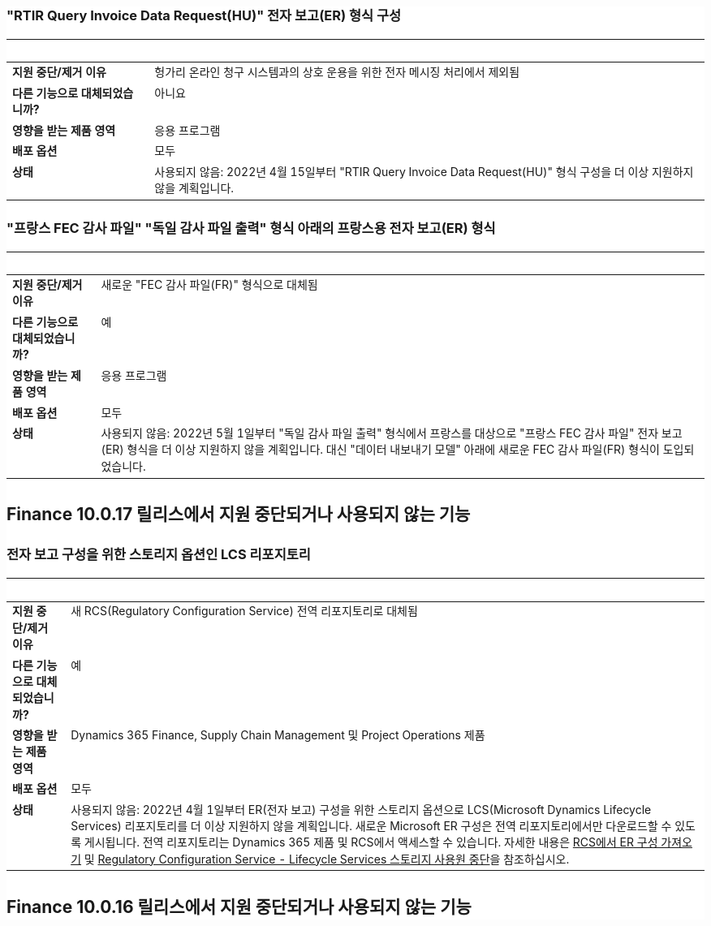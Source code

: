 ### <a name="rtir-query-invoice-data-request-hu-electronic-reporting-er-format-configuration"></a>"RTIR Query Invoice Data Request(HU)" 전자 보고(ER) 형식 구성

| &nbsp; | &nbsp; |
|------------|--------------------|
| **지원 중단/제거 이유** | 헝가리 온라인 청구 시스템과의 상호 운용을 위한 전자 메시징 처리에서 제외됨 |
| **다른 기능으로 대체되었습니까?**   | 아니요 |
| **영향을 받는 제품 영역**         | 응용 프로그램 |
| **배포 옵션**              | 모두 |
| **상태**                         | 사용되지 않음: 2022년 4월 15일부터 "RTIR Query Invoice Data Request(HU)" 형식 구성을 더 이상 지원하지 않을 계획입니다. |

### <a name="french-fec-audit-file-electronic-reporting-er-format-for-france-under-german-audit-file-output-format"></a>"프랑스 FEC 감사 파일" "독일 감사 파일 출력" 형식 아래의 프랑스용 전자 보고(ER) 형식

| &nbsp; | &nbsp; |
|------------|--------------------|
| **지원 중단/제거 이유** | 새로운 "FEC 감사 파일(FR)" 형식으로 대체됨 |
| **다른 기능으로 대체되었습니까?**   | 예 |
| **영향을 받는 제품 영역**         | 응용 프로그램 |
| **배포 옵션**              | 모두 |
| **상태**                         | 사용되지 않음: 2022년 5월 1일부터 "독일 감사 파일 출력" 형식에서 프랑스를 대상으로 "프랑스 FEC 감사 파일" 전자 보고(ER) 형식을 더 이상 지원하지 않을 계획입니다. 대신 "데이터 내보내기 모델" 아래에 새로운 FEC 감사 파일(FR) 형식이 도입되었습니다. |

## <a name="features-removed-or-deprecated-in-the-finance-10017-release"></a>Finance 10.0.17 릴리스에서 지원 중단되거나 사용되지 않는 기능

### <a name="lcs-repository-as-a-storage-option-for-electronic-reporting-configurations"></a>전자 보고 구성을 위한 스토리지 옵션인 LCS 리포지토리

| &nbsp; | &nbsp; |
|------------|--------------------|
| **지원 중단/제거 이유** | 새 RCS(Regulatory Configuration Service) 전역 리포지토리로 대체됨 |
| **다른 기능으로 대체되었습니까?**   | 예 |
| **영향을 받는 제품 영역**         | Dynamics 365 Finance, Supply Chain Management 및 Project Operations 제품|
| **배포 옵션**              | 모두 |
| **상태**                         | 사용되지 않음: 2022년 4월 1일부터 ER(전자 보고) 구성을 위한 스토리지 옵션으로 LCS(Microsoft Dynamics Lifecycle Services) 리포지토리를 더 이상 지원하지 않을 계획입니다. 새로운 Microsoft ER 구성은 전역 리포지토리에서만 다운로드할 수 있도록 게시됩니다. 전역 리포지토리는 Dynamics 365 제품 및 RCS에서 액세스할 수 있습니다. 자세한 내용은 [RCS에서 ER 구성 가져오기](../../fin-ops-core/dev-itpro/analytics/tasks/import-configuration-rcs.md) 및 [Regulatory Configuration Service - Lifecycle Services 스토리지 사용원 중단](../localizations/rcs-lcs-repo-dep-faq.md)을 참조하십시오. |

## <a name="features-removed-or-deprecated-in-the-finance-10016-release"></a>Finance 10.0.16 릴리스에서 지원 중단되거나 사용되지 않는 기능
